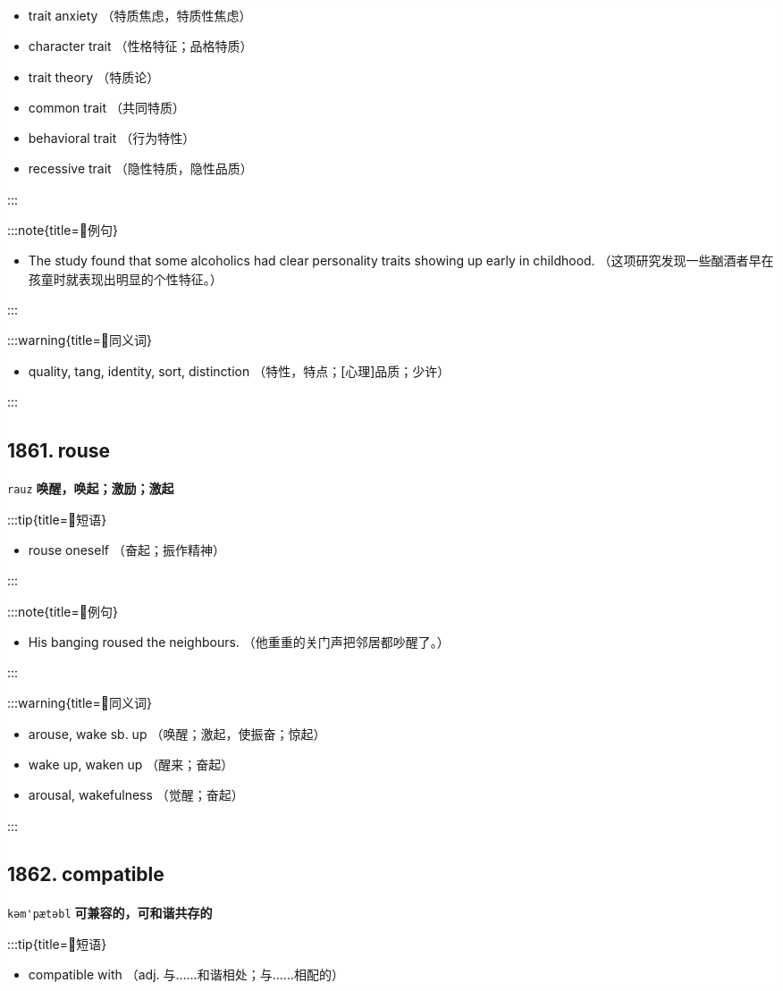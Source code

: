 - trait anxiety （特质焦虑，特质性焦虑）

- character trait （性格特征；品格特质）

- trait theory （特质论）

- common trait （共同特质）

- behavioral trait （行为特性）

- recessive trait （隐性特质，隐性品质）

:::

:::note{title=🎤例句}

- The study found that some alcoholics had clear personality traits showing up early in childhood. （这项研究发现一些酗酒者早在孩童时就表现出明显的个性特征。）

:::

:::warning{title=🤔同义词}

- quality, tang, identity, sort, distinction （特性，特点；[心理]品质；少许）

:::


## 1861. rouse

`rauz`  **唤醒，唤起；激励；激起**

:::tip{title=🤩短语}

- rouse oneself （奋起；振作精神）

:::

:::note{title=🎤例句}

- His banging roused the neighbours. （他重重的关门声把邻居都吵醒了。）

:::

:::warning{title=🤔同义词}

- arouse, wake sb. up （唤醒；激起，使振奋；惊起）

- wake up, waken up （醒来；奋起）

- arousal, wakefulness （觉醒；奋起）

:::


## 1862. compatible

`kəm'pætəbl`  **可兼容的，可和谐共存的**

:::tip{title=🤩短语}

- compatible with （adj. 与……和谐相处；与……相配的）
